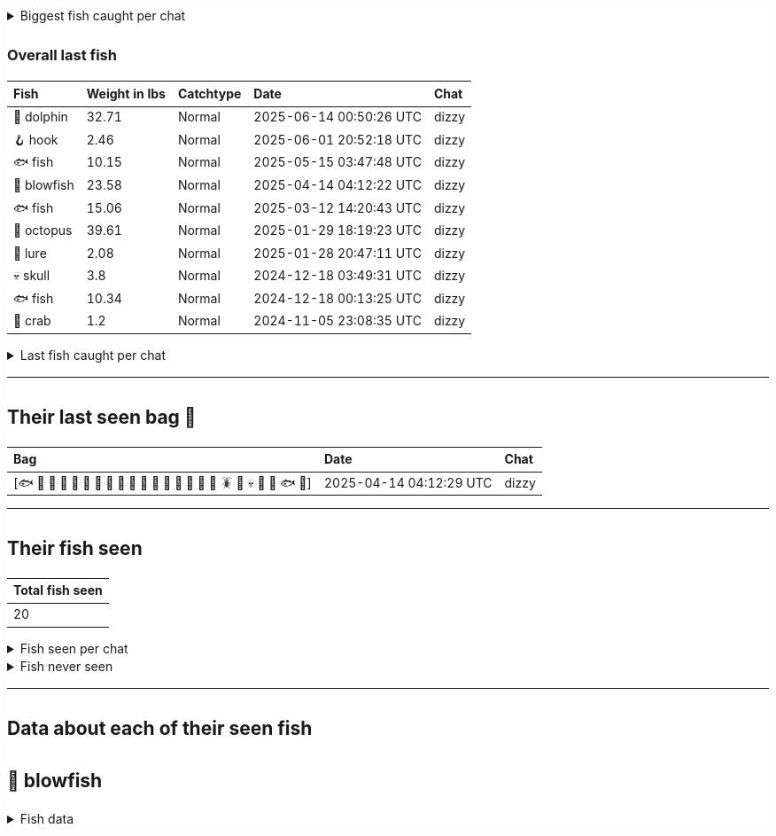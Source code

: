 <details><summary>Biggest fish caught per chat</summary></details>

### Overall last fish
| Fish        | Weight in lbs | Catchtype | Date                    | Chat  |
|:------------|:--------------|:----------|:------------------------|:------|
| 🐬 dolphin  | 32.71         | Normal    | 2025-06-14 00:50:26 UTC | dizzy |
| 🪝 hook     | 2.46          | Normal    | 2025-06-01 20:52:18 UTC | dizzy |
| 🐟 fish     | 10.15         | Normal    | 2025-05-15 03:47:48 UTC | dizzy |
| 🐡 blowfish | 23.58         | Normal    | 2025-04-14 04:12:22 UTC | dizzy |
| 🐟 fish     | 15.06         | Normal    | 2025-03-12 14:20:43 UTC | dizzy |
| 🐙 octopus  | 39.61         | Normal    | 2025-01-29 18:19:23 UTC | dizzy |
| 🎏 lure     | 2.08          | Normal    | 2025-01-28 20:47:11 UTC | dizzy |
| 💀 skull    | 3.8           | Normal    | 2024-12-18 03:49:31 UTC | dizzy |
| 🐟 fish     | 10.34         | Normal    | 2024-12-18 00:13:25 UTC | dizzy |
| 🦀 crab     | 1.2           | Normal    | 2024-11-05 23:08:35 UTC | dizzy |

<details><summary>Last fish caught per chat</summary></details>

---------------

## Their last seen bag 🎒
| Bag                                                                       | Date                    | Chat  |
|:--------------------------------------------------------------------------|:------------------------|:------|
| [🐟 🐋 🦐 🦑 🐊 🐌 🧽 🐢 🪼 🦑 🐠 🐸 🐬 🦞 🦑 🦀 🦐 🪳 🐊 💀 🎏 🐙 🐟 🐡] | 2025-04-14 04:12:29 UTC | dizzy |

---------------

## Their fish seen
| Total fish seen |
|:----------------|
| 20              |

<details><summary>Fish seen per chat</summary></details>

<details><summary>Fish never seen</summary></details>

---------------

## Data about each of their seen fish

## 🐡 blowfish

<details><summary>Fish data</summary></details>
